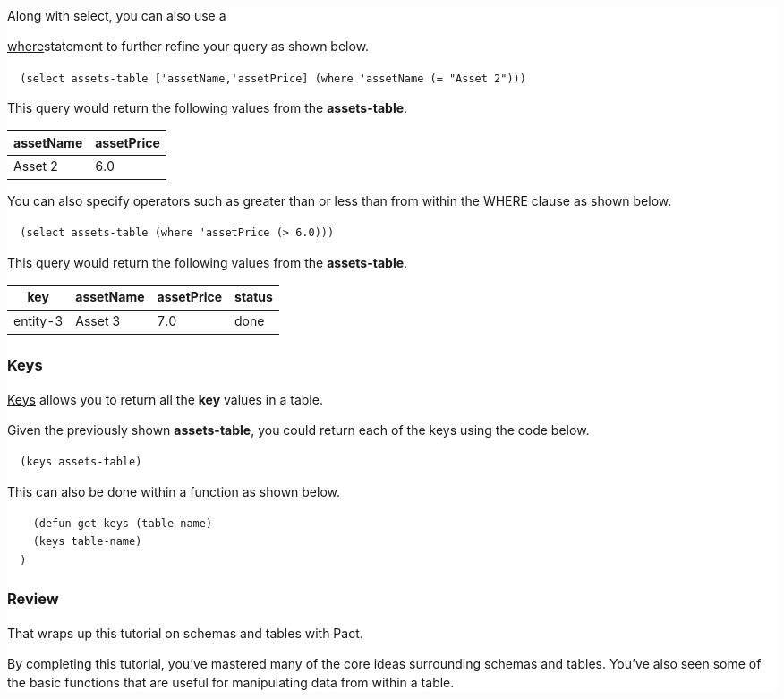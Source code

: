 Along with select, you can also use a

[where](https://pact-language.readthedocs.io/en/latest/pact-functions.html?highlight=constantly%20true#where)statement
to further refine your query as shown below.

```pact title=" "
  (select assets-table ['assetName,'assetPrice] (where 'assetName (= "Asset 2")))
```

This query would return the following values from the **assets-table**.

| assetName | assetPrice |
| --------- | ---------- |
| Asset 2   | 6.0        |

You can also specify operators such as greater than or less than from within the
WHERE clause as shown below.

```pact title=" "
  (select assets-table (where 'assetPrice (> 6.0)))
```

This query would return the following values from the **assets-table**.

| key      | assetName | assetPrice | status |
| -------- | --------- | ---------- | ------ |
| entity-3 | Asset 3   | 7.0        | done   |

### Keys

[Keys](https://pact-language.readthedocs.io/en/latest/pact-functions.html?highlight=constantly%20true#keys)
allows you to return all the **key** values in a table.

Given the previously shown **assets-table**, you could return each of the keys
using the code below.

```pact title=" "
  (keys assets-table)
```

This can also be done within a function as shown below.

```pact title=" "
    (defun get-keys (table-name)
    (keys table-name)
  )
```

### Review

That wraps up this tutorial on schemas and tables with Pact.

By completing this tutorial, you’ve mastered many of the core ideas surrounding
schemas and tables. You’ve also seen some of the basic functions that are useful
for manipulating data from within a table.
